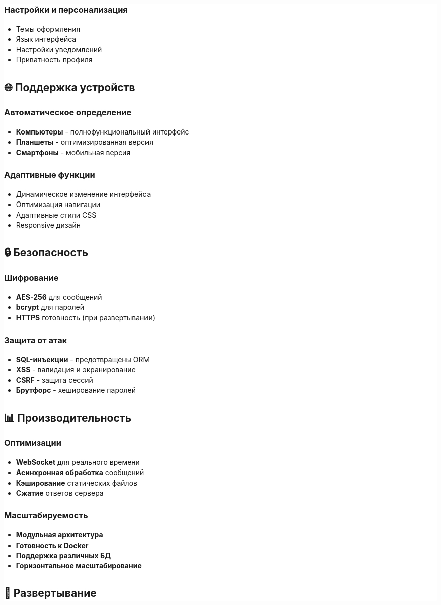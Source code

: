 ### Настройки и персонализация
- Темы оформления
- Язык интерфейса
- Настройки уведомлений
- Приватность профиля

## 🌐 Поддержка устройств

### Автоматическое определение
- **Компьютеры** - полнофункциональный интерфейс
- **Планшеты** - оптимизированная версия
- **Смартфоны** - мобильная версия

### Адаптивные функции
- Динамическое изменение интерфейса
- Оптимизация навигации
- Адаптивные стили CSS
- Responsive дизайн

## 🔒 Безопасность

### Шифрование
- **AES-256** для сообщений
- **bcrypt** для паролей
- **HTTPS** готовность (при развертывании)

### Защита от атак
- **SQL-инъекции** - предотвращены ORM
- **XSS** - валидация и экранирование
- **CSRF** - защита сессий
- **Брутфорс** - хеширование паролей

## 📊 Производительность

### Оптимизации
- **WebSocket** для реального времени
- **Асинхронная обработка** сообщений
- **Кэширование** статических файлов
- **Сжатие** ответов сервера

### Масштабируемость
- **Модульная архитектура**
- **Готовность к Docker**
- **Поддержка различных БД**
- **Горизонтальное масштабирование**

## 🚀 Развертывание
